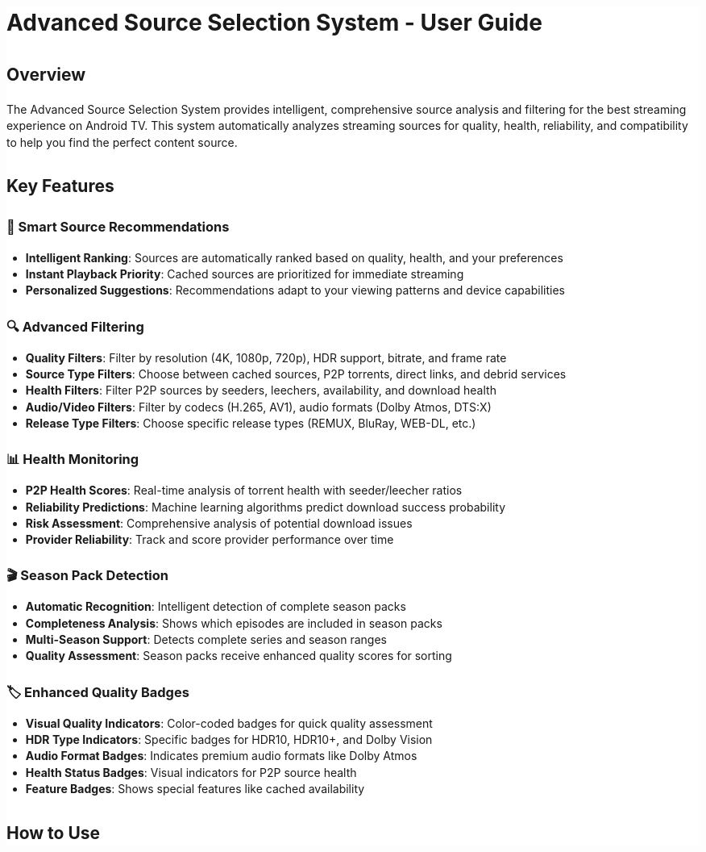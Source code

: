 # Advanced Source Selection System - User Guide

## Overview

The Advanced Source Selection System provides intelligent, comprehensive source analysis and filtering for the best streaming experience on Android TV. This system automatically analyzes streaming sources for quality, health, reliability, and compatibility to help you find the perfect content source.

## Key Features

### 🎯 Smart Source Recommendations
- **Intelligent Ranking**: Sources are automatically ranked based on quality, health, and your preferences
- **Instant Playback Priority**: Cached sources are prioritized for immediate streaming
- **Personalized Suggestions**: Recommendations adapt to your viewing patterns and device capabilities

### 🔍 Advanced Filtering
- **Quality Filters**: Filter by resolution (4K, 1080p, 720p), HDR support, bitrate, and frame rate
- **Source Type Filters**: Choose between cached sources, P2P torrents, direct links, and debrid services
- **Health Filters**: Filter P2P sources by seeders, leechers, availability, and download health
- **Audio/Video Filters**: Filter by codecs (H.265, AV1), audio formats (Dolby Atmos, DTS:X)
- **Release Type Filters**: Choose specific release types (REMUX, BluRay, WEB-DL, etc.)

### 📊 Health Monitoring
- **P2P Health Scores**: Real-time analysis of torrent health with seeder/leecher ratios
- **Reliability Predictions**: Machine learning algorithms predict download success probability
- **Risk Assessment**: Comprehensive analysis of potential download issues
- **Provider Reliability**: Track and score provider performance over time

### 🎬 Season Pack Detection
- **Automatic Recognition**: Intelligent detection of complete season packs
- **Completeness Analysis**: Shows which episodes are included in season packs
- **Multi-Season Support**: Detects complete series and season ranges
- **Quality Assessment**: Season packs receive enhanced quality scores for sorting

### 🏷️ Enhanced Quality Badges
- **Visual Quality Indicators**: Color-coded badges for quick quality assessment
- **HDR Type Indicators**: Specific badges for HDR10, HDR10+, and Dolby Vision
- **Audio Format Badges**: Indicates premium audio formats like Dolby Atmos
- **Health Status Badges**: Visual indicators for P2P source health
- **Feature Badges**: Shows special features like cached availability

## How to Use
